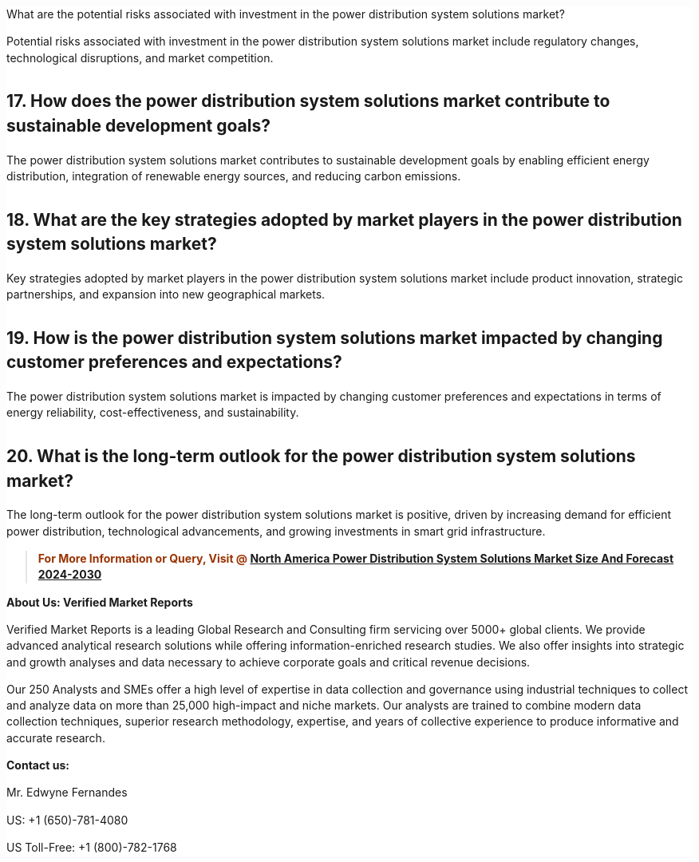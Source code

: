 What are the potential risks associated with investment in the power distribution system solutions market?</div><div></h2><p>Potential risks associated with investment in the power distribution system solutions market include regulatory changes, technological disruptions, and market competition.</p><h2>17. How does the power distribution system solutions market contribute to sustainable development goals?</div><div></h2><p>The power distribution system solutions market contributes to sustainable development goals by enabling efficient energy distribution, integration of renewable energy sources, and reducing carbon emissions.</p><h2>18. What are the key strategies adopted by market players in the power distribution system solutions market?</div><div></h2><p>Key strategies adopted by market players in the power distribution system solutions market include product innovation, strategic partnerships, and expansion into new geographical markets.</p><h2>19. How is the power distribution system solutions market impacted by changing customer preferences and expectations?</div><div></h2><p>The power distribution system solutions market is impacted by changing customer preferences and expectations in terms of energy reliability, cost-effectiveness, and sustainability.</p><h2>20. What is the long-term outlook for the power distribution system solutions market?</div><div></h2><p>The long-term outlook for the power distribution system solutions market is positive, driven by increasing demand for efficient power distribution, technological advancements, and growing investments in smart grid infrastructure.</p></body></html></p><blockquote><p><span style="color: #993300;"><strong>For More Information or Query, Visit @ <a href="https://www.verifiedmarketreports.com/product/power-distribution-system-solutions-market/">North America Power Distribution System Solutions Market Size And Forecast 2024-2030</a></strong></span></p></blockquote><p><strong>About Us: Verified Market Reports</strong></p><p>Verified Market Reports is a leading Global Research and Consulting firm servicing over 5000+ global clients. We provide advanced analytical research solutions while offering information-enriched research studies. We also offer insights into strategic and growth analyses and data necessary to achieve corporate goals and critical revenue decisions.</p><p>Our 250 Analysts and SMEs offer a high level of expertise in data collection and governance using industrial techniques to collect and analyze data on more than 25,000 high-impact and niche markets. Our analysts are trained to combine modern data collection techniques, superior research methodology, expertise, and years of collective experience to produce informative and accurate research.</p><p><strong>Contact us:</strong></p><p>Mr. Edwyne Fernandes</p><p>US: +1 (650)-781-4080</p><p>US Toll-Free: +1 (800)-782-1768</p>
